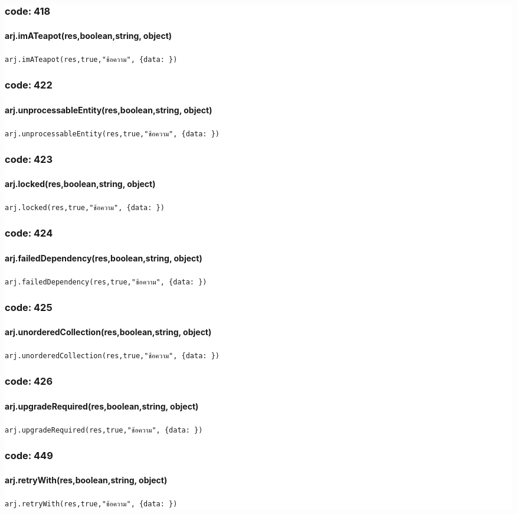 ### code: 418

#### arj.imATeapot(res,boolean,string, object)

```
arj.imATeapot(res,true,"ช้อความ", {data: })
```

### code: 422

#### arj.unprocessableEntity(res,boolean,string, object)

```
arj.unprocessableEntity(res,true,"ช้อความ", {data: })
```

### code: 423

#### arj.locked(res,boolean,string, object)

```
arj.locked(res,true,"ช้อความ", {data: })
```

### code: 424

#### arj.failedDependency(res,boolean,string, object)

```
arj.failedDependency(res,true,"ช้อความ", {data: })
```

### code: 425

#### arj.unorderedCollection(res,boolean,string, object)

```
arj.unorderedCollection(res,true,"ช้อความ", {data: })
```

### code: 426

#### arj.upgradeRequired(res,boolean,string, object)

```
arj.upgradeRequired(res,true,"ช้อความ", {data: })
```

### code: 449

#### arj.retryWith(res,boolean,string, object)

```
arj.retryWith(res,true,"ช้อความ", {data: })
```
